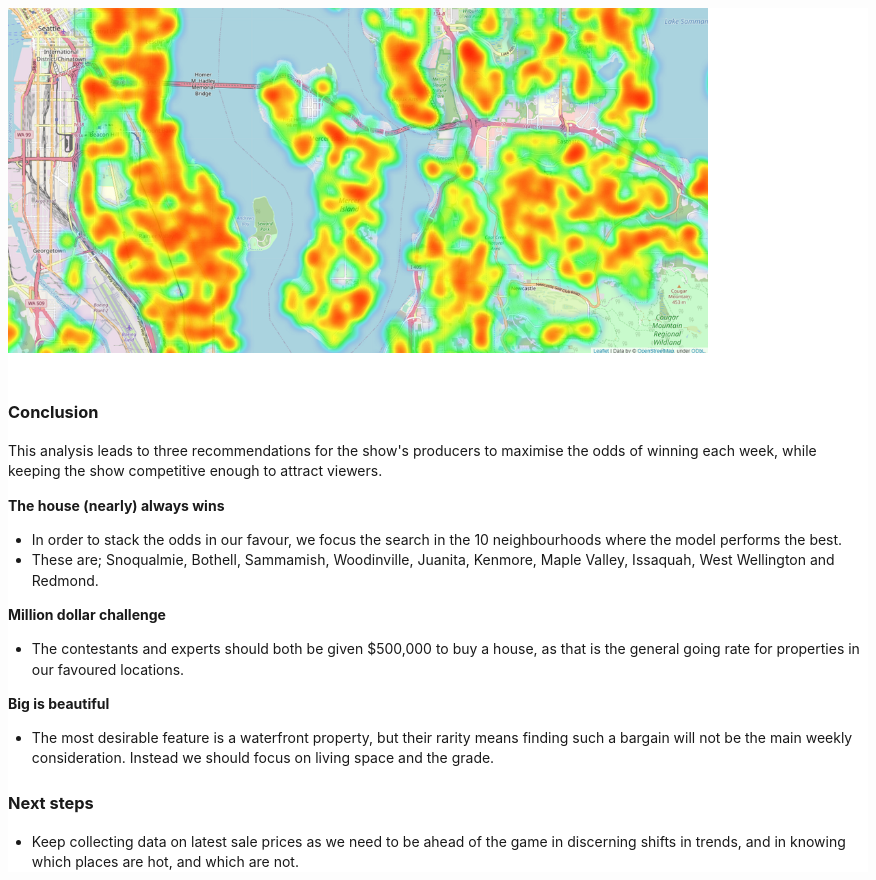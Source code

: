 <img src="images/seattle_heat.png" style="width: 700px;"/>
<br>
<br>



### Conclusion

This analysis leads to three recommendations for the show's producers to maximise the odds of winning each week, while keeping the show competitive enough to attract viewers.

**The house (nearly) always wins** 

* In order to stack the odds in our favour, we focus the search in the 10 neighbourhoods where the model performs the best.
* These are; Snoqualmie, Bothell, Sammamish, Woodinville, Juanita, Kenmore, Maple Valley, Issaquah, West Wellington and Redmond.


**Million dollar challenge**

* The contestants and experts should both be given $500,000 to buy a house, as that is the general going rate for properties in our favoured locations.

**Big is beautiful**

* The most desirable feature is a waterfront property, but their rarity means finding such a bargain will not be the main weekly consideration. Instead we should focus on living space and the grade.


### Next steps

*  Keep collecting data on latest sale prices as we need to be ahead of the game in discerning shifts in trends, and in knowing which places are hot, and which are not.
